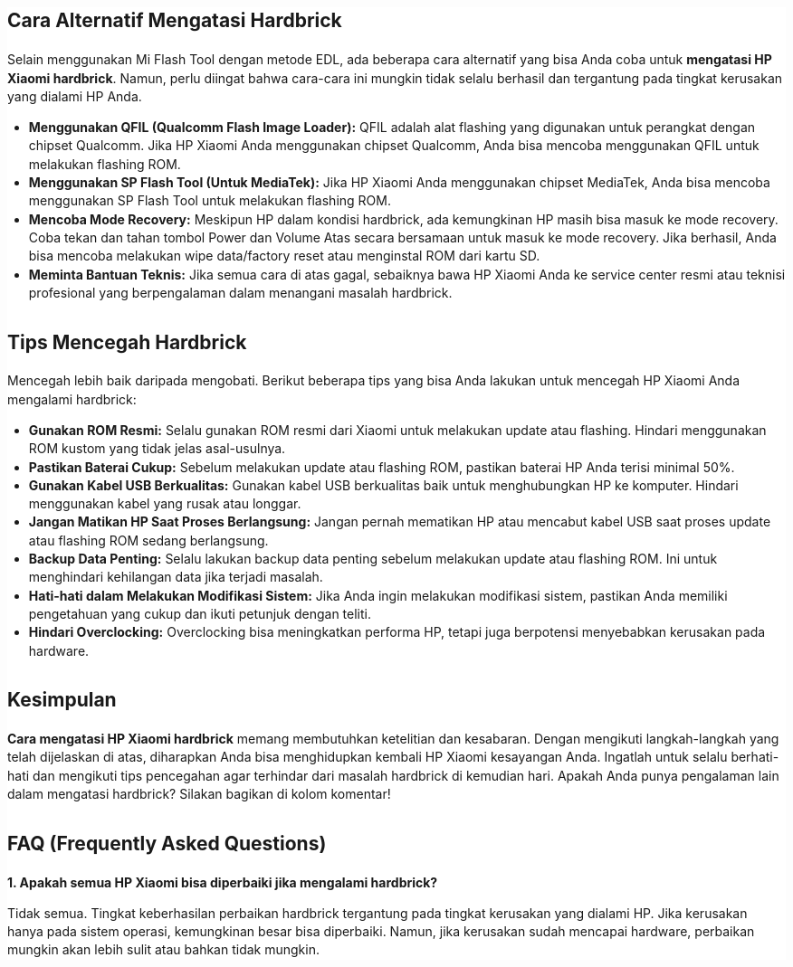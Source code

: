 ## Cara Alternatif Mengatasi Hardbrick

Selain menggunakan Mi Flash Tool dengan metode EDL, ada beberapa cara alternatif yang bisa Anda coba untuk **mengatasi HP Xiaomi hardbrick**. Namun, perlu diingat bahwa cara-cara ini mungkin tidak selalu berhasil dan tergantung pada tingkat kerusakan yang dialami HP Anda.

- **Menggunakan QFIL (Qualcomm Flash Image Loader):** QFIL adalah alat flashing yang digunakan untuk perangkat dengan chipset Qualcomm. Jika HP Xiaomi Anda menggunakan chipset Qualcomm, Anda bisa mencoba menggunakan QFIL untuk melakukan flashing ROM.
- **Menggunakan SP Flash Tool (Untuk MediaTek):** Jika HP Xiaomi Anda menggunakan chipset MediaTek, Anda bisa mencoba menggunakan SP Flash Tool untuk melakukan flashing ROM.
- **Mencoba Mode Recovery:** Meskipun HP dalam kondisi hardbrick, ada kemungkinan HP masih bisa masuk ke mode recovery. Coba tekan dan tahan tombol Power dan Volume Atas secara bersamaan untuk masuk ke mode recovery. Jika berhasil, Anda bisa mencoba melakukan wipe data/factory reset atau menginstal ROM dari kartu SD.
- **Meminta Bantuan Teknis:** Jika semua cara di atas gagal, sebaiknya bawa HP Xiaomi Anda ke service center resmi atau teknisi profesional yang berpengalaman dalam menangani masalah hardbrick.

## Tips Mencegah Hardbrick

Mencegah lebih baik daripada mengobati. Berikut beberapa tips yang bisa Anda lakukan untuk mencegah HP Xiaomi Anda mengalami hardbrick:

- **Gunakan ROM Resmi:** Selalu gunakan ROM resmi dari Xiaomi untuk melakukan update atau flashing. Hindari menggunakan ROM kustom yang tidak jelas asal-usulnya.
- **Pastikan Baterai Cukup:** Sebelum melakukan update atau flashing ROM, pastikan baterai HP Anda terisi minimal 50%.
- **Gunakan Kabel USB Berkualitas:** Gunakan kabel USB berkualitas baik untuk menghubungkan HP ke komputer. Hindari menggunakan kabel yang rusak atau longgar.
- **Jangan Matikan HP Saat Proses Berlangsung:** Jangan pernah mematikan HP atau mencabut kabel USB saat proses update atau flashing ROM sedang berlangsung.
- **Backup Data Penting:** Selalu lakukan backup data penting sebelum melakukan update atau flashing ROM. Ini untuk menghindari kehilangan data jika terjadi masalah.
- **Hati-hati dalam Melakukan Modifikasi Sistem:** Jika Anda ingin melakukan modifikasi sistem, pastikan Anda memiliki pengetahuan yang cukup dan ikuti petunjuk dengan teliti.
- **Hindari Overclocking:** Overclocking bisa meningkatkan performa HP, tetapi juga berpotensi menyebabkan kerusakan pada hardware.

## Kesimpulan

**Cara mengatasi HP Xiaomi hardbrick** memang membutuhkan ketelitian dan kesabaran. Dengan mengikuti langkah-langkah yang telah dijelaskan di atas, diharapkan Anda bisa menghidupkan kembali HP Xiaomi kesayangan Anda. Ingatlah untuk selalu berhati-hati dan mengikuti tips pencegahan agar terhindar dari masalah hardbrick di kemudian hari. Apakah Anda punya pengalaman lain dalam mengatasi hardbrick? Silakan bagikan di kolom komentar!

## FAQ (Frequently Asked Questions)

**1\. Apakah semua HP Xiaomi bisa diperbaiki jika mengalami hardbrick?**

Tidak semua. Tingkat keberhasilan perbaikan hardbrick tergantung pada tingkat kerusakan yang dialami HP. Jika kerusakan hanya pada sistem operasi, kemungkinan besar bisa diperbaiki. Namun, jika kerusakan sudah mencapai hardware, perbaikan mungkin akan lebih sulit atau bahkan tidak mungkin.
